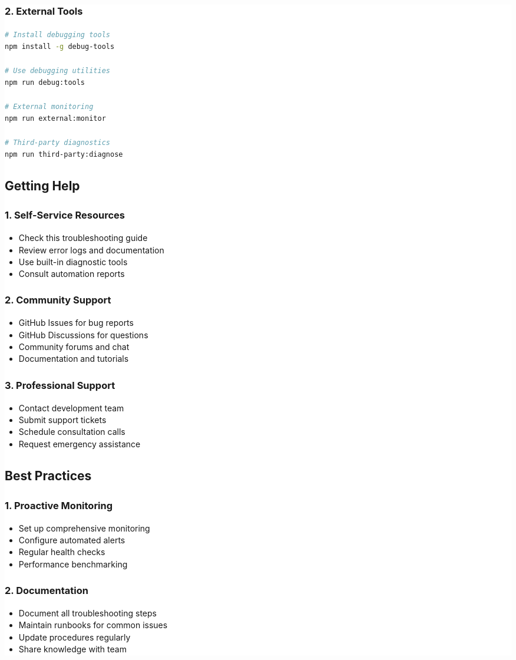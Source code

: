 ```bash
```

### 2. External Tools
```bash
# Install debugging tools
npm install -g debug-tools

# Use debugging utilities
npm run debug:tools

# External monitoring
npm run external:monitor

# Third-party diagnostics
npm run third-party:diagnose
```

## Getting Help

### 1. Self-Service Resources
- Check this troubleshooting guide
- Review error logs and documentation
- Use built-in diagnostic tools
- Consult automation reports

### 2. Community Support
- GitHub Issues for bug reports
- GitHub Discussions for questions
- Community forums and chat
- Documentation and tutorials

### 3. Professional Support
- Contact development team
- Submit support tickets
- Schedule consultation calls
- Request emergency assistance

## Best Practices

### 1. Proactive Monitoring
- Set up comprehensive monitoring
- Configure automated alerts
- Regular health checks
- Performance benchmarking

### 2. Documentation
- Document all troubleshooting steps
- Maintain runbooks for common issues
- Update procedures regularly
- Share knowledge with team
